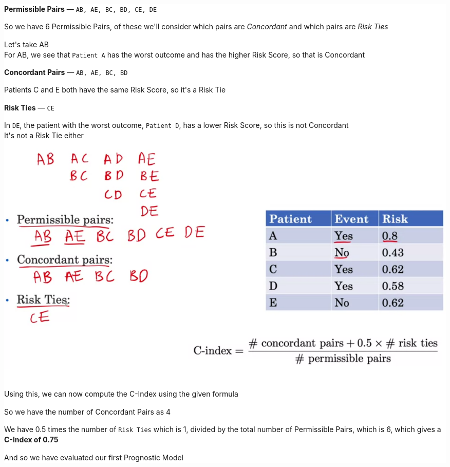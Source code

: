**Permissible Pairs** — `AB, AE, BC, BD, CE, DE`<br>

So we have 6 Permissible Pairs, of these we'll consider
which pairs are *Concordant* and which pairs are *Risk Ties*<br>

Let's take AB<br>
For AB, we see that `Patient A` has the worst outcome and
has the higher Risk Score, so that is Concordant<br>

**Concordant Pairs** — `AB, AE, BC, BD`<br>

Patients C and E both have the same Risk Score, so it's a
Risk Tie<br>

**Risk Ties** — `CE`<br>

In `DE`, the patient with the worst outcome, `Patient D`, has
a lower Risk Score, so this is not Concordant<br>
It's not a Risk Tie either<br>

![](https://github.com/Anacoder1/AI-for-Medicine-Specialization-deeplearning.ai/blob/master/Course%202%20%E2%80%94%20AI%20for%20Medical%20Prognosis/Week%201%20%E2%80%94%20Linear%20Prognostic%20Models/images/C-Index-Calculation-1.PNG)<br><br>

Using this, we can now compute the C-Index using the given
formula<br>

So we have the number of Concordant Pairs as 4<br>

We have 0.5 times the number of `Risk Ties` which is 1,
divided by the total number of Permissible Pairs, which is 6,
which gives a **C-Index of 0.75**<br>

And so we have evaluated our first Prognostic Model<br>
